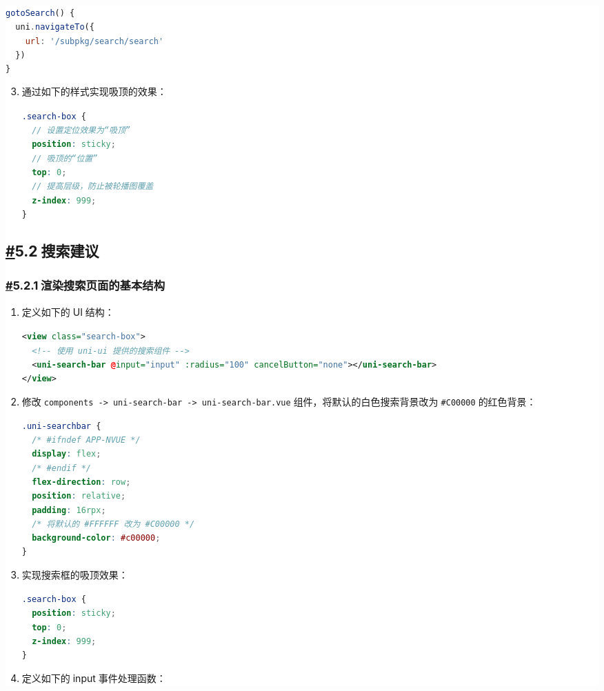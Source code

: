    ```js
   gotoSearch() {
     uni.navigateTo({
       url: '/subpkg/search/search'
     })
   }
   ```
3. 通过如下的样式实现吸顶的效果：

   ```scss
   .search-box {
     // 设置定位效果为“吸顶”
     position: sticky;
     // 吸顶的“位置”
     top: 0;
     // 提高层级，防止被轮播图覆盖
     z-index: 999;
   }
   ```

## [#](https://applet-base-api-t.itheima.net/docs-uni-shop/5.search.html#_5-2-搜索建议)5.2 搜索建议

### [#](https://applet-base-api-t.itheima.net/docs-uni-shop/5.search.html#_5-2-1-渲染搜索页面的基本结构)5.2.1 渲染搜索页面的基本结构

1. 定义如下的 UI 结构：

   ```xml
   <view class="search-box">
     <!-- 使用 uni-ui 提供的搜索组件 -->
     <uni-search-bar @input="input" :radius="100" cancelButton="none"></uni-search-bar>
   </view>
   ```
2. 修改 `components -> uni-search-bar -> uni-search-bar.vue` 组件，将默认的白色搜索背景改为 `#C00000` 的红色背景：

   ```css
   .uni-searchbar {
     /* #ifndef APP-NVUE */
     display: flex;
     /* #endif */
     flex-direction: row;
     position: relative;
     padding: 16rpx;
     /* 将默认的 #FFFFFF 改为 #C00000 */
     background-color: #c00000;
   }
   ```
3. 实现搜索框的吸顶效果：

   ```scss
   .search-box {
     position: sticky;
     top: 0;
     z-index: 999;
   }
   ```
4. 定义如下的 input 事件处理函数：
